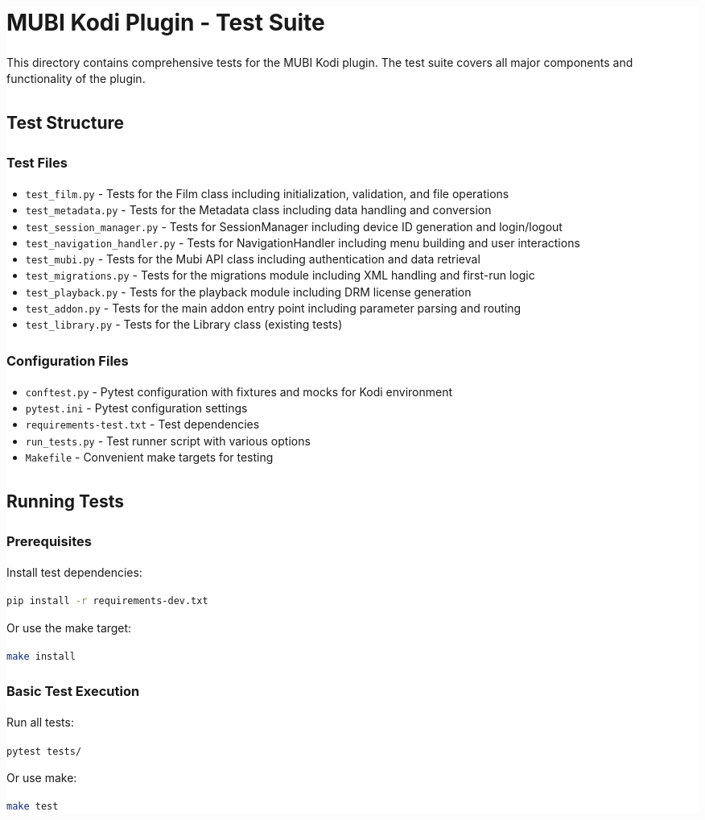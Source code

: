 # MUBI Kodi Plugin - Test Suite

This directory contains comprehensive tests for the MUBI Kodi plugin. The test suite covers all major components and functionality of the plugin.

## Test Structure

### Test Files

- `test_film.py` - Tests for the Film class including initialization, validation, and file operations
- `test_metadata.py` - Tests for the Metadata class including data handling and conversion
- `test_session_manager.py` - Tests for SessionManager including device ID generation and login/logout
- `test_navigation_handler.py` - Tests for NavigationHandler including menu building and user interactions
- `test_mubi.py` - Tests for the Mubi API class including authentication and data retrieval
- `test_migrations.py` - Tests for the migrations module including XML handling and first-run logic
- `test_playback.py` - Tests for the playback module including DRM license generation
- `test_addon.py` - Tests for the main addon entry point including parameter parsing and routing
- `test_library.py` - Tests for the Library class (existing tests)

### Configuration Files

- `conftest.py` - Pytest configuration with fixtures and mocks for Kodi environment
- `pytest.ini` - Pytest configuration settings
- `requirements-test.txt` - Test dependencies
- `run_tests.py` - Test runner script with various options
- `Makefile` - Convenient make targets for testing

## Running Tests

### Prerequisites

Install test dependencies:
```bash
pip install -r requirements-dev.txt
```

Or use the make target:
```bash
make install
```

### Basic Test Execution

Run all tests:
```bash
pytest tests/
```

Or use make:
```bash
make test
```
